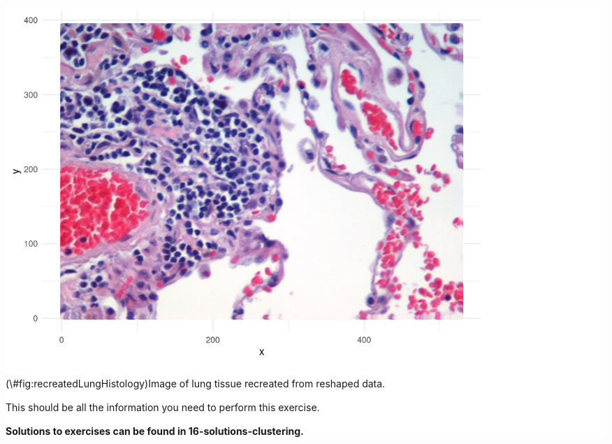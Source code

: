 <img src="03-clustering_files/figure-html/recreatedLungHistology-1.png" alt="Image of lung tissue recreated from reshaped data." width="80%" />
<p class="caption">(\#fig:recreatedLungHistology)Image of lung tissue recreated from reshaped data.</p>
</div>

This should be all the information you need to perform this exercise.



**Solutions to exercises can be found in 16-solutions-clustering.**


